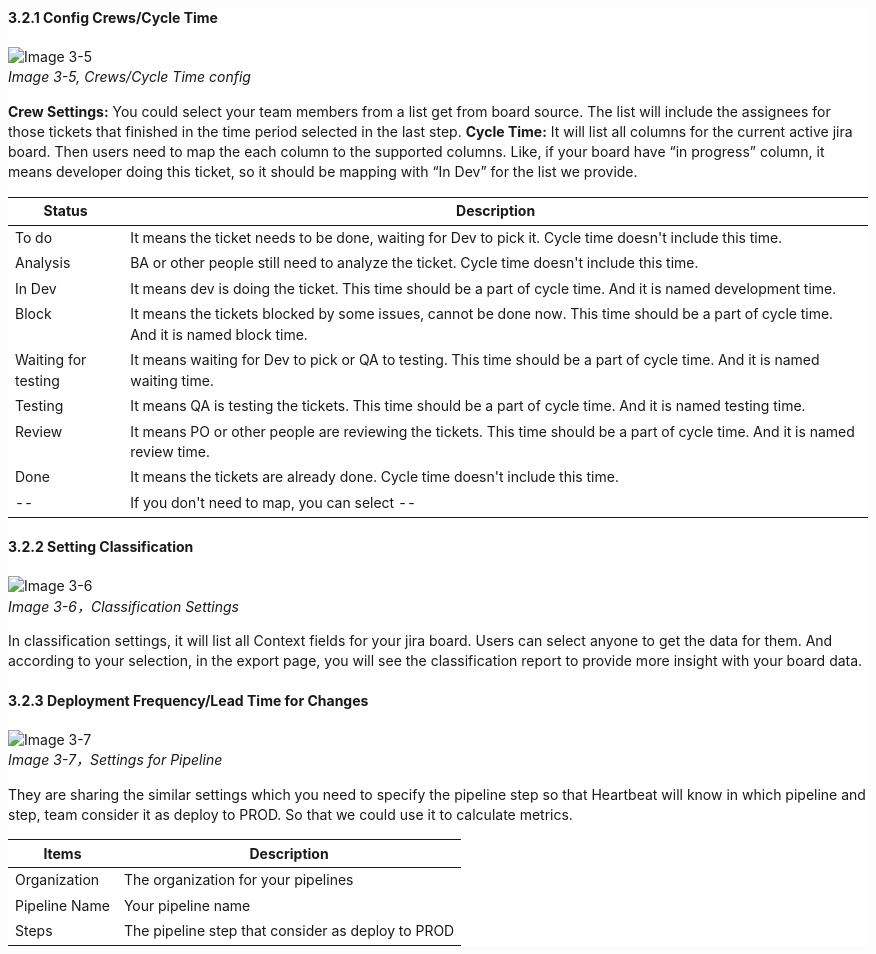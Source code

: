 #### 3.2.1 Config Crews/Cycle Time

![Image 3-5](https://user-images.githubusercontent.com/995849/90856562-c6f84800-e3b4-11ea-80ea-f1a267f1dcd7.png)\
_Image 3-5, Crews/Cycle Time config_

**Crew Settings:** You could select your team members from a list get from board source. The list will include the assignees for those tickets that finished in the time period selected in the last step. 
**Cycle Time:** It will list all columns for the current active jira board. Then users need to map the each column to the supported columns. Like, if your board have “in progress” column, it means developer doing this ticket, so it should be mapping with “In Dev” for the list we provide.

| Status              | Description                                                                                                                            |
| ------------------- | -------------------------------------------------------------------------------------------------------------------------------------- |
| To do               | It means the ticket needs to be done, waiting for Dev to pick it. Cycle time doesn't include this time.                                |
| Analysis            | BA or other people still need to analyze the ticket. Cycle time doesn't include this time.                                             |
| In Dev              | It means dev is doing the ticket. This time should be a part of cycle time. And it is named development time.                          |
| Block               | It means the tickets blocked by some issues, cannot be done now. This time should be a part of cycle time. And it is named block time. |
| Waiting for testing | It means waiting for Dev to pick or QA to testing. This time should be a part of cycle time. And it is named waiting time.             |
| Testing             | It means QA is testing the tickets. This time should be a part of cycle time. And it is named testing time.                            |
| Review              | It means PO or other people are reviewing the tickets. This time should be a part of cycle time. And it is named review time.          |
| Done                | It means the tickets are already done. Cycle time doesn't include this time.                                                           |
| --                  | If you don't need to map, you can select --                                                                                            |

#### 3.2.2 Setting Classification

![Image 3-6](https://user-images.githubusercontent.com/995849/89784259-f56f5b00-db4a-11ea-8a58-d6238e81df3c.png)\
_Image 3-6，Classification Settings_

In classification settings, it will list all Context fields for your jira board. Users can select anyone to get the data for them. And according to your selection, in the export page, you will see the classification report to provide more insight with your board data.

#### 3.2.3 Deployment Frequency/Lead Time for Changes

![Image 3-7](https://user-images.githubusercontent.com/995849/89784260-f6a08800-db4a-11ea-8ce2-87983363aa18.png)\
_Image 3-7，Settings for Pipeline_

They are sharing the similar settings which you need to specify the pipeline step so that Heartbeat will know in which pipeline and step, team consider it as deploy to PROD. So that we could use it to calculate metrics.

| Items         | Description                         |
| ------------- | ----------------------------------- |
| Organization  | The organization for your pipelines |
| Pipeline Name | Your pipeline name                  |
| Steps         | The pipeline step that consider as deploy to PROD            |
